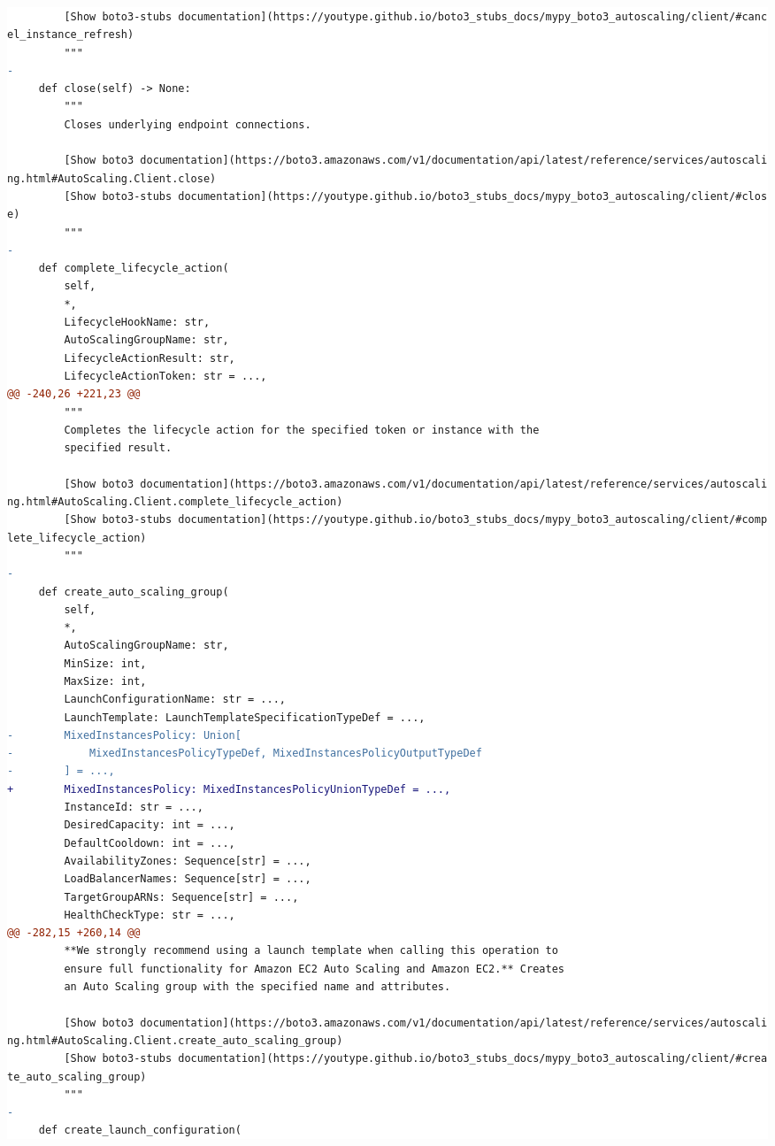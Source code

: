 ```diff
         [Show boto3-stubs documentation](https://youtype.github.io/boto3_stubs_docs/mypy_boto3_autoscaling/client/#cancel_instance_refresh)
         """
-
     def close(self) -> None:
         """
         Closes underlying endpoint connections.
 
         [Show boto3 documentation](https://boto3.amazonaws.com/v1/documentation/api/latest/reference/services/autoscaling.html#AutoScaling.Client.close)
         [Show boto3-stubs documentation](https://youtype.github.io/boto3_stubs_docs/mypy_boto3_autoscaling/client/#close)
         """
-
     def complete_lifecycle_action(
         self,
         *,
         LifecycleHookName: str,
         AutoScalingGroupName: str,
         LifecycleActionResult: str,
         LifecycleActionToken: str = ...,
@@ -240,26 +221,23 @@
         """
         Completes the lifecycle action for the specified token or instance with the
         specified result.
 
         [Show boto3 documentation](https://boto3.amazonaws.com/v1/documentation/api/latest/reference/services/autoscaling.html#AutoScaling.Client.complete_lifecycle_action)
         [Show boto3-stubs documentation](https://youtype.github.io/boto3_stubs_docs/mypy_boto3_autoscaling/client/#complete_lifecycle_action)
         """
-
     def create_auto_scaling_group(
         self,
         *,
         AutoScalingGroupName: str,
         MinSize: int,
         MaxSize: int,
         LaunchConfigurationName: str = ...,
         LaunchTemplate: LaunchTemplateSpecificationTypeDef = ...,
-        MixedInstancesPolicy: Union[
-            MixedInstancesPolicyTypeDef, MixedInstancesPolicyOutputTypeDef
-        ] = ...,
+        MixedInstancesPolicy: MixedInstancesPolicyUnionTypeDef = ...,
         InstanceId: str = ...,
         DesiredCapacity: int = ...,
         DefaultCooldown: int = ...,
         AvailabilityZones: Sequence[str] = ...,
         LoadBalancerNames: Sequence[str] = ...,
         TargetGroupARNs: Sequence[str] = ...,
         HealthCheckType: str = ...,
@@ -282,15 +260,14 @@
         **We strongly recommend using a launch template when calling this operation to
         ensure full functionality for Amazon EC2 Auto Scaling and Amazon EC2.** Creates
         an Auto Scaling group with the specified name and attributes.
 
         [Show boto3 documentation](https://boto3.amazonaws.com/v1/documentation/api/latest/reference/services/autoscaling.html#AutoScaling.Client.create_auto_scaling_group)
         [Show boto3-stubs documentation](https://youtype.github.io/boto3_stubs_docs/mypy_boto3_autoscaling/client/#create_auto_scaling_group)
         """
-
     def create_launch_configuration(
```
